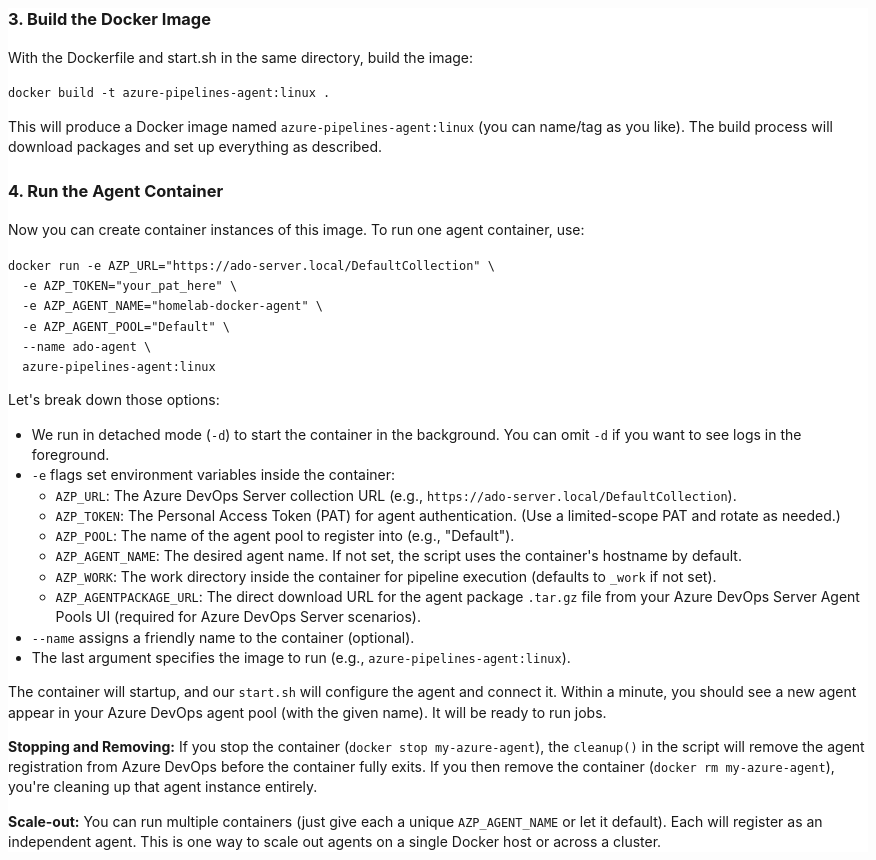 ### 3. Build the Docker Image

With the Dockerfile and start.sh in the same directory, build the image:

```text
docker build -t azure-pipelines-agent:linux .
```

This will produce a Docker image named `azure-pipelines-agent:linux` (you can name/tag as you like). The build process will download packages and set up everything as described.

### 4. Run the Agent Container

Now you can create container instances of this image. To run one agent container, use:

```text
docker run -e AZP_URL="https://ado-server.local/DefaultCollection" \
  -e AZP_TOKEN="your_pat_here" \
  -e AZP_AGENT_NAME="homelab-docker-agent" \
  -e AZP_AGENT_POOL="Default" \
  --name ado-agent \
  azure-pipelines-agent:linux
```

Let's break down those options:

- We run in detached mode (`-d`) to start the container in the background. You can omit `-d` if you want to see logs in the foreground.
- `-e` flags set environment variables inside the container:
  - `AZP_URL`: The Azure DevOps Server collection URL (e.g., `https://ado-server.local/DefaultCollection`).
  - `AZP_TOKEN`: The Personal Access Token (PAT) for agent authentication. (Use a limited-scope PAT and rotate as needed.)
  - `AZP_POOL`: The name of the agent pool to register into (e.g., "Default").
  - `AZP_AGENT_NAME`: The desired agent name. If not set, the script uses the container's hostname by default.
  - `AZP_WORK`: The work directory inside the container for pipeline execution (defaults to `_work` if not set).
  - `AZP_AGENTPACKAGE_URL`: The direct download URL for the agent package `.tar.gz` file from your Azure DevOps Server Agent Pools UI (required for Azure DevOps Server scenarios).
- `--name` assigns a friendly name to the container (optional).
- The last argument specifies the image to run (e.g., `azure-pipelines-agent:linux`).

The container will startup, and our `start.sh` will configure the agent and connect it. Within a minute, you should see a new agent appear in your Azure DevOps agent pool (with the given name). It will be ready to run jobs.

**Stopping and Removing:** If you stop the container (`docker stop my-azure-agent`), the `cleanup()` in the script will remove the agent registration from Azure DevOps before the container fully exits. If you then remove the container (`docker rm my-azure-agent`), you're cleaning up that agent instance entirely.

**Scale-out:** You can run multiple containers (just give each a unique `AZP_AGENT_NAME` or let it default). Each will register as an independent agent. This is one way to scale out agents on a single Docker host or across a cluster.
